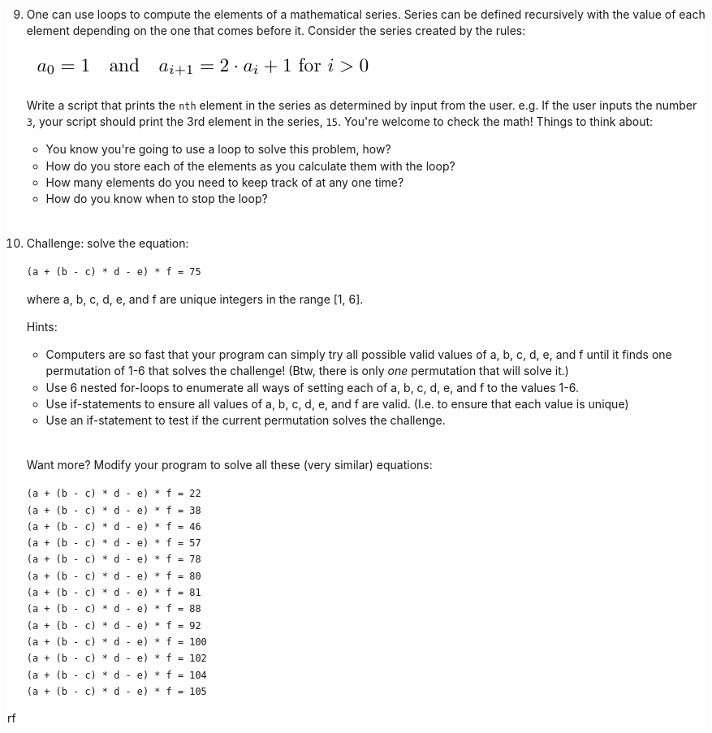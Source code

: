 9.  One can use loops to compute the elements of a mathematical series. Series can be defined recursively with the value of each element depending on the one that comes before it. Consider the series created by the rules:

    ![series](misc/series_pic.png)

    Write a script that prints the `nth` element in the series as determined by input from the user. e.g. If the user inputs the number `3`, your script should print the 3rd element in the series, `15`. You're welcome to check the math! Things to think about:
    * You know you're going to use a loop to solve this problem, how?
    * How do you store each of the elements as you calculate them with the loop?
    * How many elements do you need to keep track of at any one time?
    * How do you know when to stop the loop?<br><br>

10. Challenge: solve the equation:

    `(a + (b - c) * d - e) * f = 75`

    where a, b, c, d, e, and f are unique integers in the range [1, 6].

    Hints:
      - Computers are so fast that your program can simply try all possible valid values of a, b, c, d, e, and f until it finds one permutation of 1-6 that solves the challenge! (Btw, there is only *one* permutation that will solve it.)
      - Use 6 nested for-loops to enumerate all ways of setting each of a, b, c, d, e, and f to the values 1-6.
      - Use if-statements to ensure all values of a, b, c, d, e, and f are valid. (I.e. to ensure that each value is unique)
      - Use an if-statement to test if the current permutation solves the challenge.<br><br>

    Want more? Modify your program to solve all these (very similar) equations:

    ```
    (a + (b - c) * d - e) * f = 22
    (a + (b - c) * d - e) * f = 38
    (a + (b - c) * d - e) * f = 46
    (a + (b - c) * d - e) * f = 57
    (a + (b - c) * d - e) * f = 78
    (a + (b - c) * d - e) * f = 80
    (a + (b - c) * d - e) * f = 81
    (a + (b - c) * d - e) * f = 88
    (a + (b - c) * d - e) * f = 92
    (a + (b - c) * d - e) * f = 100
    (a + (b - c) * d - e) * f = 102
    (a + (b - c) * d - e) * f = 104
    (a + (b - c) * d - e) * f = 105
    ```
rf
